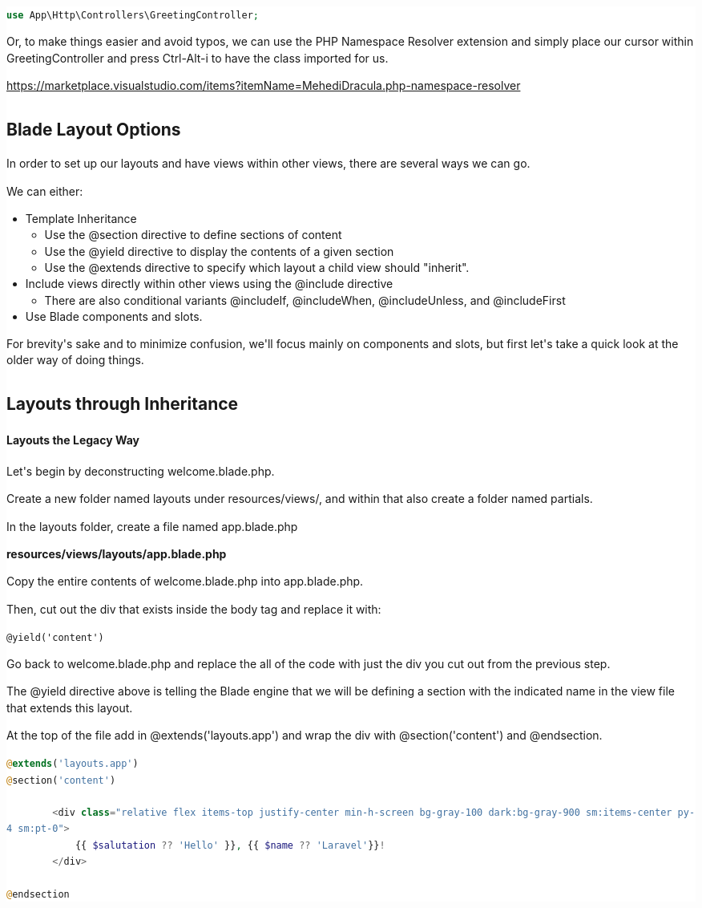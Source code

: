 ```php
use App\Http\Controllers\GreetingController;
```

Or, to make things easier and avoid typos, we can use the PHP Namespace Resolver extension and simply place our cursor within GreetingController and press Ctrl-Alt-i to have the class imported for us.

https://marketplace.visualstudio.com/items?itemName=MehediDracula.php-namespace-resolver

## Blade Layout Options

In order to set up our layouts and have views within other views, there are several ways we can go.

We can either:

- Template Inheritance
  - Use the @section directive to define sections of content
  - Use the @yield directive to display the contents of a given section
  - Use the @extends directive to specify which layout a child view should "inherit".
- Include views directly within other views using the @include directive
  - There are also conditional variants @includeIf, @includeWhen, @includeUnless, and @includeFirst
- Use Blade components and slots.

For brevity's sake and to minimize confusion, we'll focus mainly on components and slots, but first let's take a quick look at the older way of doing things.

## Layouts through Inheritance

#### Layouts the Legacy Way

Let's begin by deconstructing welcome.blade.php.

Create a new folder named layouts under resources/views/, and within that also create a folder named partials.

In the layouts folder, create a file named app.blade.php

**resources/views/layouts/app.blade.php**

Copy the entire contents of welcome.blade.php into app.blade.php.

Then, cut out the div that exists inside the body tag and replace it with:

```
@yield('content')
```

Go back to welcome.blade.php and replace the all of the code with just the div you cut out from the previous step.

The @yield directive above is telling the Blade engine that we will be defining a section with the indicated name in the view file that extends this layout.

At the top of the file add in @extends('layouts.app') and wrap the div with @section('content') and @endsection.

```php
@extends('layouts.app')
@section('content')

        <div class="relative flex items-top justify-center min-h-screen bg-gray-100 dark:bg-gray-900 sm:items-center py-4 sm:pt-0">
            {{ $salutation ?? 'Hello' }}, {{ $name ?? 'Laravel'}}!
        </div>

@endsection
```
